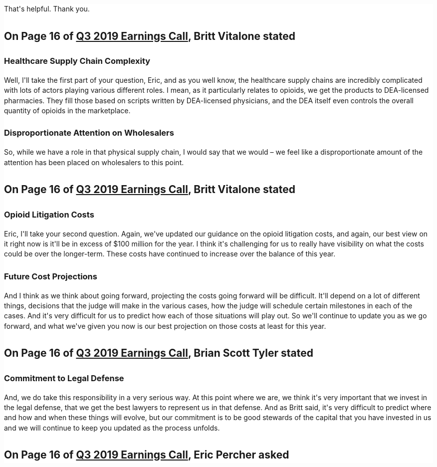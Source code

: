That's helpful. Thank you.
## On Page 16 of [Q3 2019 Earnings Call](https://s24.q4cdn.com/128197368/files/doc_financials/quarterly/2019/q3/Q3-FY19-Earnings-Call-Transcript.pdf), Britt Vitalone stated

### Healthcare Supply Chain Complexity

Well, I'll take the first part of your question, Eric, and as you well know, the healthcare supply chains are incredibly complicated with lots of actors playing various different roles. I mean, as it particularly relates to opioids, we get the products to DEA-licensed pharmacies. They fill those based on scripts written by DEA-licensed physicians, and the DEA itself even controls the overall quantity of opioids in the marketplace.

### Disproportionate Attention on Wholesalers

So, while we have a role in that physical supply chain, I would say that we would – we feel like a disproportionate amount of the attention has been placed on wholesalers to this point.

## On Page 16 of [Q3 2019 Earnings Call](https://s24.q4cdn.com/128197368/files/doc_financials/quarterly/2019/q3/Q3-FY19-Earnings-Call-Transcript.pdf), Britt Vitalone stated

### Opioid Litigation Costs

Eric, I'll take your second question. Again, we've updated our guidance on the opioid litigation costs, and again, our best view on it right now is it'll be in excess of $100 million for the year. I think it's challenging for us to really have visibility on what the costs could be over the longer-term. These costs have continued to increase over the balance of this year.

### Future Cost Projections

And I think as we think about going forward, projecting the costs going forward will be difficult. It'll depend on a lot of different things, decisions that the judge will make in the various cases, how the judge will schedule certain milestones in each of the cases. And it's very difficult for us to predict how each of those situations will play out. So we'll continue to update you as we go forward, and what we've given you now is our best projection on those costs at least for this year.

## On Page 16 of [Q3 2019 Earnings Call](https://s24.q4cdn.com/128197368/files/doc_financials/quarterly/2019/q3/Q3-FY19-Earnings-Call-Transcript.pdf), Brian Scott Tyler stated

### Commitment to Legal Defense

And, we do take this responsibility in a very serious way. At this point where we are, we think it's very important that we invest in the legal defense, that we get the best lawyers to represent us in that defense. And as Britt said, it's very difficult to predict where and how and when these things will evolve, but our commitment is to be good stewards of the capital that you have invested in us and we will continue to keep you updated as the process unfolds.

## On Page 16 of [Q3 2019 Earnings Call](https://s24.q4cdn.com/128197368/files/doc_financials/quarterly/2019/q3/Q3-FY19-Earnings-Call-Transcript.pdf), Eric Percher asked
